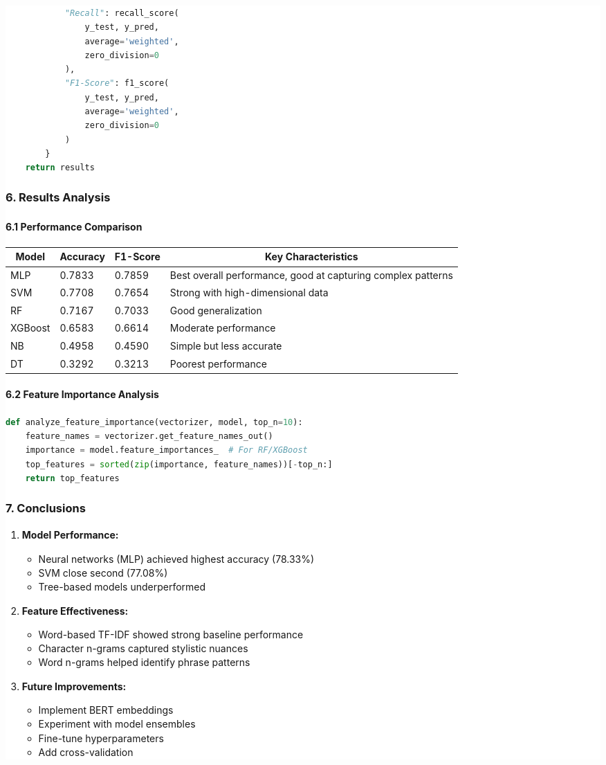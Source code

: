 ```python
            "Recall": recall_score(
                y_test, y_pred, 
                average='weighted', 
                zero_division=0
            ),
            "F1-Score": f1_score(
                y_test, y_pred, 
                average='weighted', 
                zero_division=0
            )
        }
    return results
```

### 6. Results Analysis
#### 6.1 Performance Comparison
| Model | Accuracy | F1-Score | Key Characteristics |
|-------|----------|----------|-------------------|
| MLP | 0.7833 | 0.7859 | Best overall performance, good at capturing complex patterns |
| SVM | 0.7708 | 0.7654 | Strong with high-dimensional data |
| RF | 0.7167 | 0.7033 | Good generalization |
| XGBoost | 0.6583 | 0.6614 | Moderate performance |
| NB | 0.4958 | 0.4590 | Simple but less accurate |
| DT | 0.3292 | 0.3213 | Poorest performance |

#### 6.2 Feature Importance Analysis
```python
def analyze_feature_importance(vectorizer, model, top_n=10):
    feature_names = vectorizer.get_feature_names_out()
    importance = model.feature_importances_  # For RF/XGBoost
    top_features = sorted(zip(importance, feature_names))[-top_n:]
    return top_features
```

### 7. Conclusions
1. **Model Performance:**
   - Neural networks (MLP) achieved highest accuracy (78.33%)
   - SVM close second (77.08%)
   - Tree-based models underperformed

2. **Feature Effectiveness:**
   - Word-based TF-IDF showed strong baseline performance
   - Character n-grams captured stylistic nuances
   - Word n-grams helped identify phrase patterns

3. **Future Improvements:**
   - Implement BERT embeddings
   - Experiment with model ensembles
   - Fine-tune hyperparameters
   - Add cross-validation
